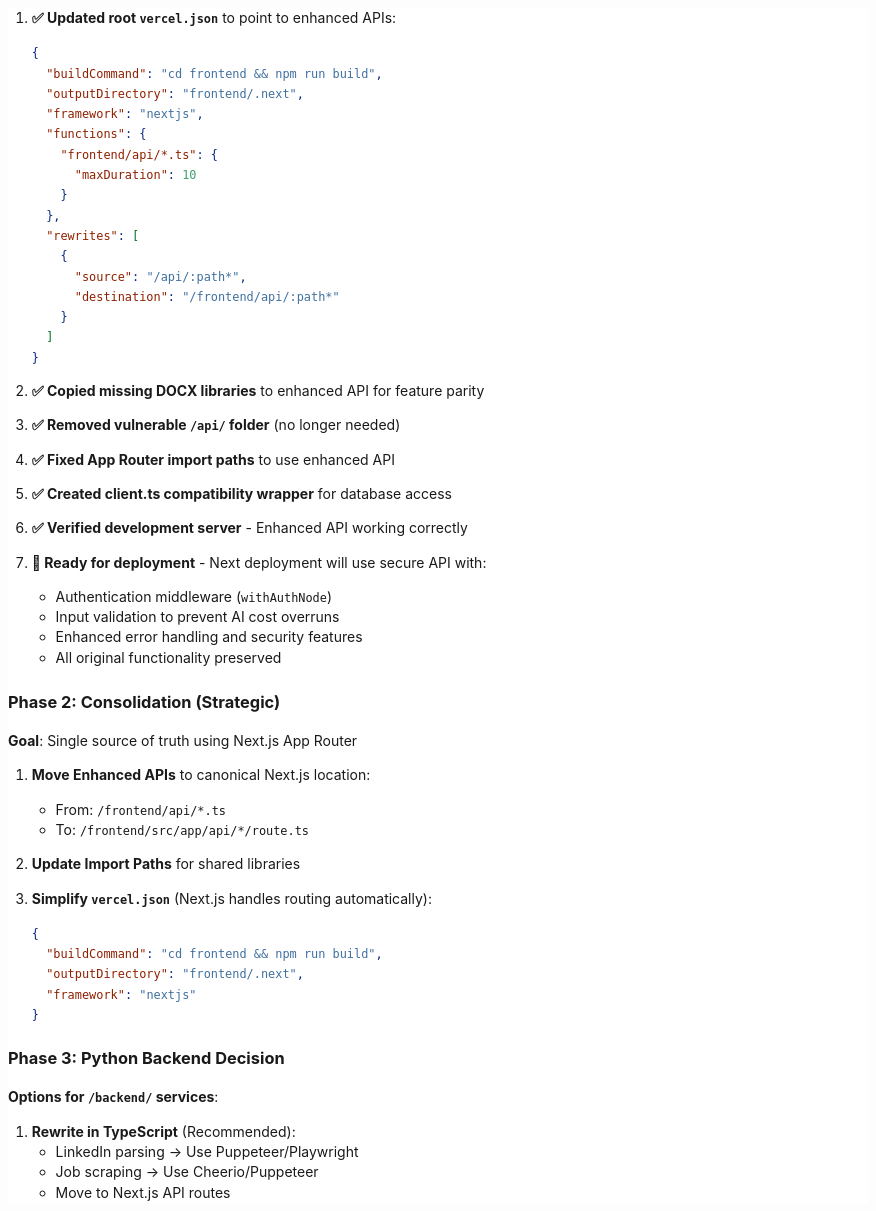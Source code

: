 1. **✅ Updated root `vercel.json`** to point to enhanced APIs:
   ```json
   {
     "buildCommand": "cd frontend && npm run build",
     "outputDirectory": "frontend/.next",
     "framework": "nextjs",
     "functions": {
       "frontend/api/*.ts": {
         "maxDuration": 10
       }
     },
     "rewrites": [
       {
         "source": "/api/:path*",
         "destination": "/frontend/api/:path*"
       }
     ]
   }
   ```

2. **✅ Copied missing DOCX libraries** to enhanced API for feature parity
3. **✅ Removed vulnerable `/api/` folder** (no longer needed)  
4. **✅ Fixed App Router import paths** to use enhanced API
5. **✅ Created client.ts compatibility wrapper** for database access
6. **✅ Verified development server** - Enhanced API working correctly
7. **🚀 Ready for deployment** - Next deployment will use secure API with:
   - Authentication middleware (`withAuthNode`)
   - Input validation to prevent AI cost overruns
   - Enhanced error handling and security features
   - All original functionality preserved

### Phase 2: Consolidation (Strategic)
**Goal**: Single source of truth using Next.js App Router

1. **Move Enhanced APIs** to canonical Next.js location:
   - From: `/frontend/api/*.ts`  
   - To: `/frontend/src/app/api/*/route.ts`

2. **Update Import Paths** for shared libraries

3. **Simplify `vercel.json`** (Next.js handles routing automatically):
   ```json
   {
     "buildCommand": "cd frontend && npm run build",
     "outputDirectory": "frontend/.next",
     "framework": "nextjs"
   }
   ```

### Phase 3: Python Backend Decision
**Options for `/backend/` services**:

1. **Rewrite in TypeScript** (Recommended):
   - LinkedIn parsing → Use Puppeteer/Playwright
   - Job scraping → Use Cheerio/Puppeteer
   - Move to Next.js API routes
